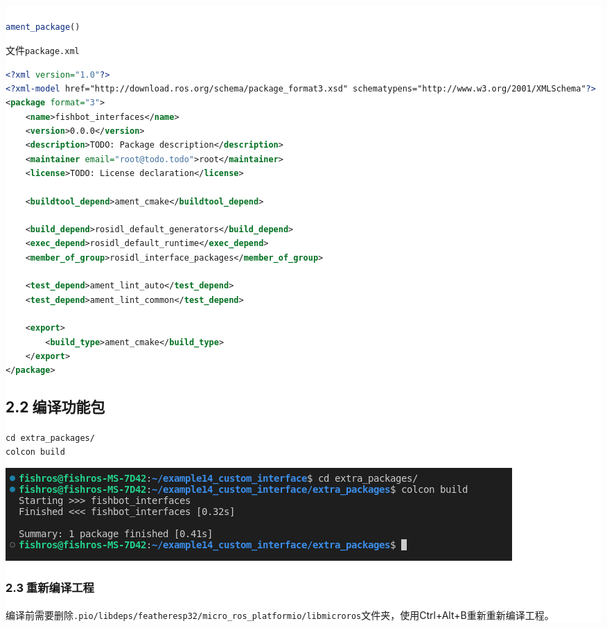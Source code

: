 ```cmake

ament_package()

```

文件`package.xml`

```xml
<?xml version="1.0"?>
<?xml-model href="http://download.ros.org/schema/package_format3.xsd" schematypens="http://www.w3.org/2001/XMLSchema"?>
<package format="3">
    <name>fishbot_interfaces</name>
    <version>0.0.0</version>
    <description>TODO: Package description</description>
    <maintainer email="root@todo.todo">root</maintainer>
    <license>TODO: License declaration</license>

    <buildtool_depend>ament_cmake</buildtool_depend>

    <build_depend>rosidl_default_generators</build_depend>
    <exec_depend>rosidl_default_runtime</exec_depend>
    <member_of_group>rosidl_interface_packages</member_of_group>

    <test_depend>ament_lint_auto</test_depend>
    <test_depend>ament_lint_common</test_depend>

    <export>
        <build_type>ament_cmake</build_type>
    </export>
</package>
```

## 2.2 编译功能包

```shell
cd extra_packages/
colcon build
```

![image-20230122004425093](imgs/image-20230122004425093.png)

### 2.3 重新编译工程

编译前需要删除`.pio/libdeps/featheresp32/micro_ros_platformio/libmicroros`文件夹，使用Ctrl+Alt+B重新重新编译工程。
